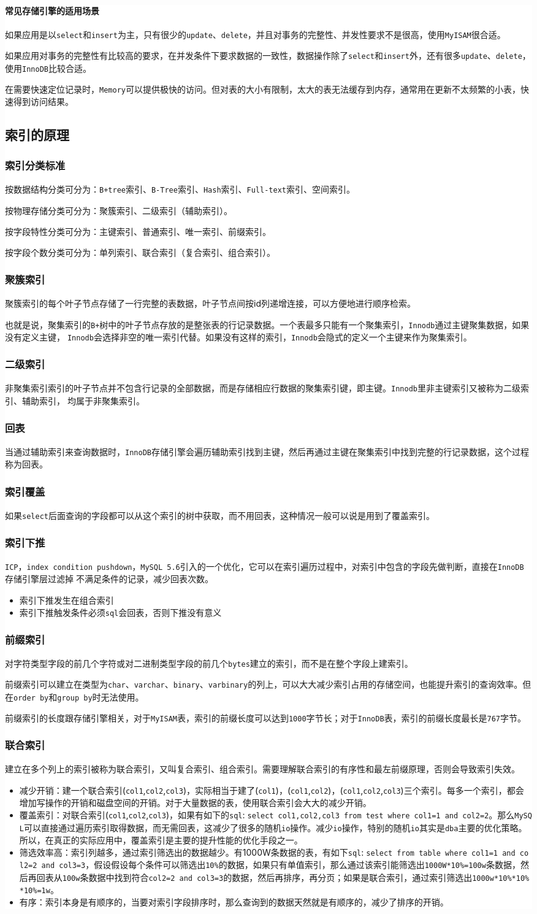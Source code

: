 #### **常见存储引擎的适用场景**
如果应用是以`select`和`insert`为主，只有很少的`update`、`delete`，并且对事务的完整性、并发性要求不是很高，使用`MyISAM`很合适。

如果应用对事务的完整性有比较高的要求，在并发条件下要求数据的一致性，数据操作除了`select`和`insert`外，还有很多`update`、`delete`，使用`InnoDB`比较合适。

在需要快速定位记录时，`Memory`可以提供极快的访问。但对表的大小有限制，太大的表无法缓存到内存，通常用在更新不太频繁的小表，快速得到访问结果。

## **索引的原理**

### **索引分类标准**
按数据结构分类可分为：`B+tree`索引、`B-Tree`索引、`Hash`索引、`Full-text`索引、空间索引。

按物理存储分类可分为：聚簇索引、二级索引（辅助索引）。

按字段特性分类可分为：主键索引、普通索引、唯一索引、前缀索引。

按字段个数分类可分为：单列索引、联合索引（复合索引、组合索引）。

### **聚簇索引**
聚簇索引的每个叶子节点存储了一行完整的表数据，叶子节点间按id列递增连接，可以方便地进行顺序检索。

也就是说，聚集索引的`B+`树中的叶子节点存放的是整张表的行记录数据。一个表最多只能有一个聚集索引，`Innodb`通过主键聚集数据，如果没有定义主键， `Innodb`会选择非空的唯一索引代替。如果没有这样的索引，`Innodb`会隐式的定义一个主键来作为聚集索引。

### **二级索引**
非聚集索引索引的叶子节点并不包含行记录的全部数据，而是存储相应行数据的聚集索引键，即主键。`Innodb`里非主键索引又被称为二级索引、辅助索引， 均属于非聚集索引。

### **回表**
当通过辅助索引来查询数据时，`InnoDB`存储引擎会遍历辅助索引找到主键，然后再通过主键在聚集索引中找到完整的行记录数据，这个过程称为回表。

### **索引覆盖**
如果`select`后面查询的字段都可以从这个索引的树中获取，而不用回表，这种情况一般可以说是用到了覆盖索引。

### **索引下推**
`ICP`，`index condition pushdown`，`MySQL 5.6`引入的一个优化，它可以在索引遍历过程中，对索引中包含的字段先做判断，直接在`InnoDB`存储引擎层过滤掉 不满足条件的记录，减少回表次数。
- 索引下推发生在组合索引
- 索引下推触发条件必须`sql`会回表，否则下推没有意义

### **前缀索引**
对字符类型字段的前几个字符或对二进制类型字段的前几个`bytes`建立的索引，而不是在整个字段上建索引。

前缀索引可以建立在类型为`char`、`varchar`、`binary`、`varbinary`的列上，可以大大减少索引占用的存储空间，也能提升索引的查询效率。但在`order by`和`group by`时无法使用。

前缀索引的长度跟存储引擎相关，对于`MyISAM`表，索引的前缀长度可以达到`1000`字节长；对于`InnoDB`表，索引的前缀长度最长是`767`字节。

### **联合索引**
建立在多个列上的索引被称为联合索引，又叫复合索引、组合索引。需要理解联合索引的有序性和最左前缀原理，否则会导致索引失效。
- 减少开销：建一个联合索引(`col1`,`col2`,`col3`)，实际相当于建了(`col1`)，(`col1`,`col2`)，(`col1`,`col2`,`col3`)三个索引。每多一个索引，都会增加写操作的开销和磁盘空间的开销。对于大量数据的表，使用联合索引会大大的减少开销。
- 覆盖索引：对联合索引(`col1`,`col2`,`col3`)，如果有如下的`sql`: `select col1,col2,col3 from test where col1=1 and col2=2`。那么`MySQL`可以直接通过遍历索引取得数据，而无需回表，这减少了很多的随机`io`操作。减少`io`操作，特别的随机`io`其实是`dba`主要的优化策略。所以，在真正的实际应用中，覆盖索引是主要的提升性能的优化手段之一。
- 筛选效率高：索引列越多，通过索引筛选出的数据越少。有1000W条数据的表，有如下`sql`: `select from table where col1=1 and col2=2 and col3=3`，假设假设每个条件可以筛选出`10%`的数据，如果只有单值索引，那么通过该索引能筛选出`1000W*10%=100w`条数据，然后再回表从`100w`条数据中找到符合`col2=2 and col3=3`的数据，然后再排序，再分页；如果是联合索引，通过索引筛选出`1000w*10%*10%*10%=1w`。
- 有序：索引本身是有顺序的，当要对索引字段排序时，那么查询到的数据天然就是有顺序的，减少了排序的开销。
